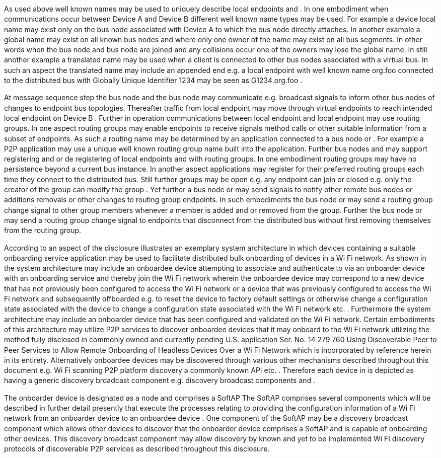 As used above well known names may be used to uniquely describe local endpoints and . In one embodiment when communications occur between Device A and Device B different well known name types may be used. For example a device local name may exist only on the bus node associated with Device A to which the bus node directly attaches. In another example a global name may exist on all known bus nodes and where only one owner of the name may exist on all bus segments. In other words when the bus node and bus node are joined and any collisions occur one of the owners may lose the global name. In still another example a translated name may be used when a client is connected to other bus nodes associated with a virtual bus. In such an aspect the translated name may include an appended end e.g. a local endpoint with well known name org.foo connected to the distributed bus with Globally Unique Identifier 1234 may be seen as G1234.org.foo .

At message sequence step the bus node and the bus node may communicate e.g. broadcast signals to inform other bus nodes of changes to endpoint bus topologies. Thereafter traffic from local endpoint may move through virtual endpoints to reach intended local endpoint on Device B . Further in operation communications between local endpoint and local endpoint may use routing groups. In one aspect routing groups may enable endpoints to receive signals method calls or other suitable information from a subset of endpoints. As such a routing name may be determined by an application connected to a bus node or . For example a P2P application may use a unique well known routing group name built into the application. Further bus nodes and may support registering and or de registering of local endpoints and with routing groups. In one embodiment routing groups may have no persistence beyond a current bus instance. In another aspect applications may register for their preferred routing groups each time they connect to the distributed bus. Still further groups may be open e.g. any endpoint can join or closed e.g. only the creator of the group can modify the group . Yet further a bus node or may send signals to notify other remote bus nodes or additions removals or other changes to routing group endpoints. In such embodiments the bus node or may send a routing group change signal to other group members whenever a member is added and or removed from the group. Further the bus node or may send a routing group change signal to endpoints that disconnect from the distributed bus without first removing themselves from the routing group.

According to an aspect of the disclosure illustrates an exemplary system architecture in which devices containing a suitable onboarding service application may be used to facilitate distributed bulk onboarding of devices in a Wi Fi network. As shown in the system architecture may include an onboardee device attempting to associate and authenticate to via an onboarder device with an onboarding service and thereby join the Wi Fi network wherein the onboardee device may correspond to a new device that has not previously been configured to access the Wi Fi network or a device that was previously configured to access the Wi Fi network and subsequently offboarded e.g. to reset the device to factory default settings or otherwise change a configuration state associated with the device to change a configuration state associated with the Wi Fi network etc. . Furthermore the system architecture may include an onboarder device that has been configured and validated on the Wi Fi network. Certain embodiments of this architecture may utilize P2P services to discover onboardee devices that it may onboard to the Wi Fi network utilizing the method fully disclosed in commonly owned and currently pending U.S. application Ser. No. 14 279 760 Using Discoverable Peer to Peer Services to Allow Remote Onboarding of Headless Devices Over a Wi Fi Network which is incorporated by reference herein in its entirety. Alternatively onboardee devices may be discovered through various other mechanisms described throughout this document e.g. Wi Fi scanning P2P platform discovery a commonly known API etc. . Therefore each device in is depicted as having a generic discovery broadcast component e.g. discovery broadcast components and .

The onboarder device is designated as a node and comprises a SoftAP The SoftAP comprises several components which will be described in further detail presently that execute the processes relating to providing the configuration information of a Wi Fi network from an onboarder device to an onboardee device . One component of the SoftAP may be a discovery broadcast component which allows other devices to discover that the onboarder device comprises a SoftAP and is capable of onboarding other devices. This discovery broadcast component may allow discovery by known and yet to be implemented Wi Fi discovery protocols of discoverable P2P services as described throughout this disclosure.
